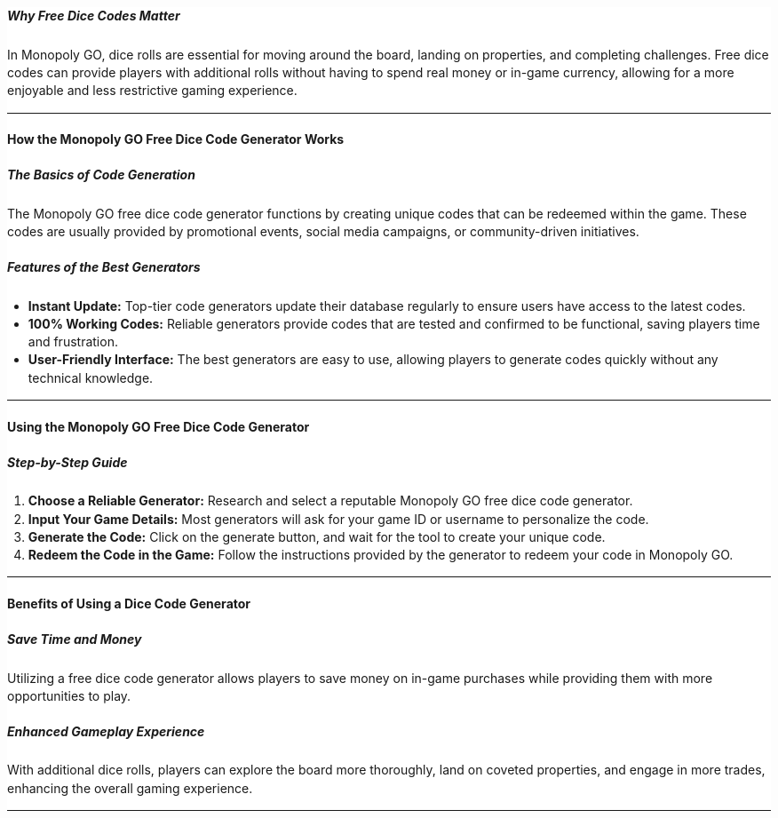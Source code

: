 ##### Why Free Dice Codes Matter

In Monopoly GO, dice rolls are essential for moving around the board, landing on properties, and completing challenges. Free dice codes can provide players with additional rolls without having to spend real money or in-game currency, allowing for a more enjoyable and less restrictive gaming experience.

---

#### How the Monopoly GO Free Dice Code Generator Works

##### The Basics of Code Generation

The Monopoly GO free dice code generator functions by creating unique codes that can be redeemed within the game. These codes are usually provided by promotional events, social media campaigns, or community-driven initiatives.

##### Features of the Best Generators

- **Instant Update:** Top-tier code generators update their database regularly to ensure users have access to the latest codes.
- **100% Working Codes:** Reliable generators provide codes that are tested and confirmed to be functional, saving players time and frustration.
- **User-Friendly Interface:** The best generators are easy to use, allowing players to generate codes quickly without any technical knowledge.

---

#### Using the Monopoly GO Free Dice Code Generator

##### Step-by-Step Guide

1. **Choose a Reliable Generator:** Research and select a reputable Monopoly GO free dice code generator.
2. **Input Your Game Details:** Most generators will ask for your game ID or username to personalize the code.
3. **Generate the Code:** Click on the generate button, and wait for the tool to create your unique code.
4. **Redeem the Code in the Game:** Follow the instructions provided by the generator to redeem your code in Monopoly GO.

---

#### Benefits of Using a Dice Code Generator

##### Save Time and Money

Utilizing a free dice code generator allows players to save money on in-game purchases while providing them with more opportunities to play.

##### Enhanced Gameplay Experience

With additional dice rolls, players can explore the board more thoroughly, land on coveted properties, and engage in more trades, enhancing the overall gaming experience.

---
